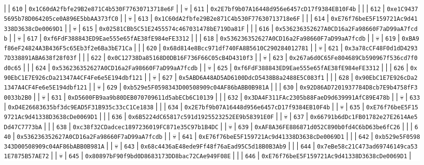 |  | `610` | `0x1C60dA2fbfe29B2e871C4b530F77630713718e6F` |
| 💀 | `611` | `0x2E7bf9b07A16448d956e6457cD17f9384EB10F4b` |
|  | `612` | `0xe1C94375695b78D064205ce0A896E5bbAA373fC0` |
| 💀 | `613` | `0x1C60dA2fbfe29B2e871C4b530F77630713718e6F` |
|  | `614` | `0xE76f76beE5F159721Ac9d41338D3638cDe0069D1` |
| 💀 | `615` | `0x02581CBb5C51E2455574c467031478bE719Da81F` |
|  | `616` | `0x536236352627A0CD16a2Fa98660F7aD99aA7fcdb` |
| 💀 | `617` | `0xf6FdF388843ED9Eae555e65fAE38fE984eFE3312` |
|  | `618` | `0x536236352627A0CD16a2Fa98660F7aD99aA7fcdb` |
| 💀 | `619` | `0xBA9f86eF24824A3B436F5c65Eb3f2e6Ba3bE71Ca` |
|  | `620` | `0x68d814e8Bcc971df740FA8B5610C290284012781` |
| 💀 | `621` | `0x3a78cCF48F0d1dD42937D338891ABA638f28f03f` |
|  | `622` | `0x0C12738Da85168D0DB16F736F66C05cB4D4310f3` |
| 💀 | `623` | `0x267a6d0C65Fe804689Cb590967f536cd7f0d0c65` |
|  | `624` | `0x536236352627A0CD16a2Fa98660F7aD99aA7fcdb` |
| 💀 | `625` | `0xf6FdF388843ED9Eae555e65fAE38fE984eFE3312` |
|  | `626` | `0x90EbC1E7E926cDa21347A4CF4Fe6e5E194dbf121` |
| 💀 | `627` | `0x5ABD6A48AD5AD6100DdcD5438B8a2488E5C083f1` |
|  | `628` | `0x90EbC1E7E926cDa21347A4CF4Fe6e5E194dbf121` |
| 💀 | `629` | `0xb529e5F0598343D00508909c04AF86bABB0B981A` |
|  | `630` | `0x92D86AD7201937784D8cb7E9b4758fF30033b2B0` |
| 💀 | `631` | `0xD5600FB9aa9b80DEB070709611d5abECb6C10139` |
|  | `632` | `0x3DA4F311FAc2305b88FaeD9d639991AfC89E478b` |
| 💀 | `633` | `0xD4E26683635bf3dc9EAD5F31B935c33cC1Ce1838` |
|  | `634` | `0x2E7bf9b07A16448d956e6457cD17f9384EB10F4b` |
| 💀 | `635` | `0xE76f76beE5F159721Ac9d41338D3638cDe0069D1` |
|  | `636` | `0x6B5224dC65817c591d1925523252EE9b58391E0F` |
| 💀 | `637` | `0x66791b6dDc1FB01782e27E2614Ae5Dd47C7773bA` |
|  | `638` | `0xc38f32CDadcec1897236019FC871e35C97b1B4DC` |
| 💀 | `639` | `0xAF8A36FE886871d052C890b0fd4C6bD63be6fC26` |
|  | `640` | `0x536236352627A0CD16a2Fa98660F7aD99aA7fcdb` |
| 💀 | `641` | `0xE76f76beE5F159721Ac9d41338D3638cDe0069D1` |
|  | `642` | `0xb529e5F0598343D00508909c04AF86bABB0B981A` |
| 💀 | `643` | `0x68c4436aE48ede9Ff48f76aEad95C5d18B0B3Ab9` |
|  | `644` | `0x7eBe58c21C473ad69746149ca531E7875B57AE72` |
| 💀 | `645` | `0x80897bF90f9bd0D8683173DD8bac72CAe949F08E` |
|  | `646` | `0xE76f76beE5F159721Ac9d41338D3638cDe0069D1` |